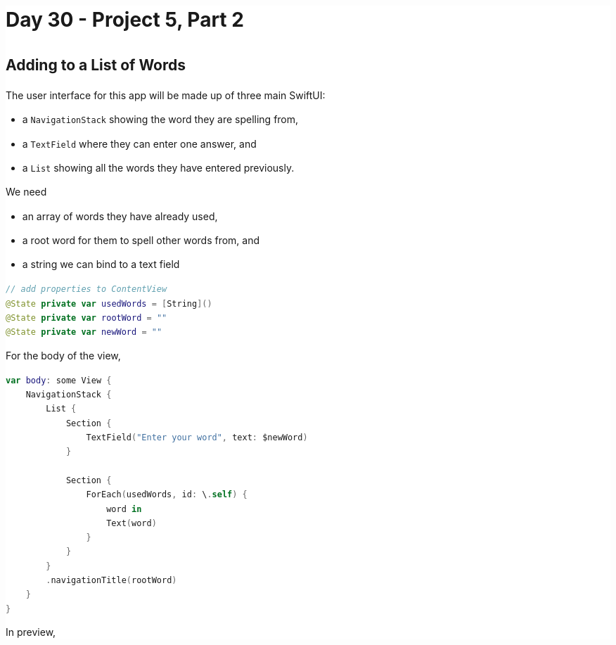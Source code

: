 # Day 30 - Project 5, Part 2

## Adding to a List of Words

The user interface for this app will be made up of three main SwiftUI:

- a `NavigationStack` showing the word they are spelling from,

- a `TextField` where they can enter one answer, and

- a `List` showing all the words they have entered previously.

We need 

- an array of words they have already used, 

- a root word for them to spell other words from, and 

- a string we can bind to a text field

```swift
// add properties to ContentView
@State private var usedWords = [String]()
@State private var rootWord = ""
@State private var newWord = ""
```

For the body of the view,

```swift
var body: some View {
    NavigationStack {
        List {
            Section {
                TextField("Enter your word", text: $newWord)
            }

            Section {
                ForEach(usedWords, id: \.self) {
                    word in
                    Text(word)
                }
            }
        }
        .navigationTitle(rootWord)
    }
}
```

In preview,
